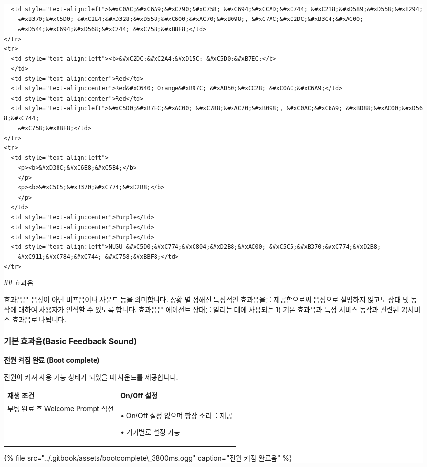       <td style="text-align:left">&#xC0AC;&#xC6A9;&#xC790;&#xC758; &#xC694;&#xCCAD;&#xC744; &#xC218;&#xD589;&#xD558;&#xB294;
        &#xB370;&#xC5D0; &#xC2E4;&#xD328;&#xD558;&#xC600;&#xAC70;&#xB098;, &#xC7AC;&#xC2DC;&#xB3C4;&#xAC00;
        &#xD544;&#xC694;&#xD568;&#xC744; &#xC758;&#xBBF8;</td>
    </tr>
    <tr>
      <td style="text-align:left"><b>&#xC2DC;&#xC2A4;&#xD15C; &#xC5D0;&#xB7EC;</b>
      </td>
      <td style="text-align:center">Red</td>
      <td style="text-align:center">Red&#xC640; Orange&#xB97C; &#xAD50;&#xCC28; &#xC0AC;&#xC6A9;</td>
      <td style="text-align:center">Red</td>
      <td style="text-align:left">&#xC5D0;&#xB7EC;&#xAC00; &#xC788;&#xAC70;&#xB098;, &#xC0AC;&#xC6A9; &#xBD88;&#xAC00;&#xD568;&#xC744;
        &#xC758;&#xBBF8;</td>
    </tr>
    <tr>
      <td style="text-align:left">
        <p><b>&#xD38C;&#xC6E8;&#xC5B4;</b>
        </p>
        <p><b>&#xC5C5;&#xB370;&#xC774;&#xD2B8;</b>
        </p>
      </td>
      <td style="text-align:center">Purple</td>
      <td style="text-align:center">Purple</td>
      <td style="text-align:center">Purple</td>
      <td style="text-align:left">NUGU &#xC5D0;&#xC774;&#xC804;&#xD2B8;&#xAC00; &#xC5C5;&#xB370;&#xC774;&#xD2B8;
        &#xC911;&#xC784;&#xC744; &#xC758;&#xBBF8;</td>
    </tr>
  </tbody>
</table>## 효과음

효과음은 음성이 아닌 비프음이나 사운드 등을 의미합니다. 상황 별 정해진 특징적인 효과음을를 제공함으로써 음성으로 설명하지 않고도 상태 및 동작에 대하여 사용자가 인식할 수 있도록 합니다. 효과음은 에이전트 상태를 알리는 데에 사용되는 1\) 기본 효과음과 특정 서비스 동작과 관련된 2\)서비스 효과음로 나뉩니다.

### **기본 효과음\(Basic Feedback Sound\)**

**전원 켜짐 완료 \(Boot complete\)**

전원이 켜져 사용 가능 상태가 되었을 때 사운드를 제공합니다.

<table>
  <thead>
    <tr>
      <th style="text-align:left"><b>&#xC7AC;&#xC0DD; &#xC870;&#xAC74;</b>
      </th>
      <th style="text-align:left"><b>On/Off</b>  <b>&#xC124;&#xC815;</b>
      </th>
    </tr>
  </thead>
  <tbody>
    <tr>
      <td style="text-align:left">&#xBD80;&#xD305; &#xC644;&#xB8CC; &#xD6C4; Welcome Prompt &#xC9C1;&#xC804;</td>
      <td
      style="text-align:left">
        <p>&#x2022; On/Off &#xC124;&#xC815; &#xC5C6;&#xC73C;&#xBA70; &#xD56D;&#xC0C1;
          &#xC18C;&#xB9AC;&#xB97C; &#xC81C;&#xACF5;</p>
        <p>&#x2022; &#xAE30;&#xAE30;&#xBCC4;&#xB85C; &#xC124;&#xC815; &#xAC00;&#xB2A5;</p>
        </td>
    </tr>
  </tbody>
</table>{% file src="../.gitbook/assets/bootcomplete\_3800ms.ogg" caption="전원 켜짐 완료음" %}
